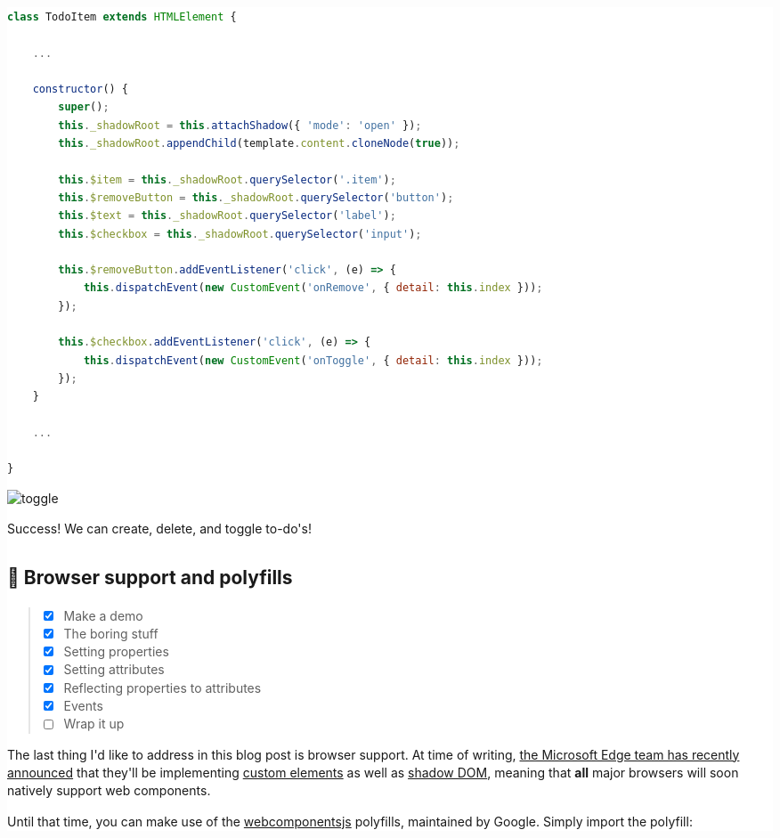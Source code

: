 ```js
class TodoItem extends HTMLElement {

    ...
	
    constructor() {
        super();
        this._shadowRoot = this.attachShadow({ 'mode': 'open' });
        this._shadowRoot.appendChild(template.content.cloneNode(true));

        this.$item = this._shadowRoot.querySelector('.item');
        this.$removeButton = this._shadowRoot.querySelector('button');
        this.$text = this._shadowRoot.querySelector('label');
        this.$checkbox = this._shadowRoot.querySelector('input');

        this.$removeButton.addEventListener('click', (e) => {
            this.dispatchEvent(new CustomEvent('onRemove', { detail: this.index }));
        });

        this.$checkbox.addEventListener('click', (e) => {
            this.dispatchEvent(new CustomEvent('onToggle', { detail: this.index }));
        });
    }
    
    ...

}
```

![toggle](https://i.imgur.com/mE9dcX8.png)

Success! We can create, delete, and toggle to-do's!

## 👻 Browser support and polyfills

> - [x] Make a demo
> - [x] The boring stuff
> - [x] Setting properties
> - [x] Setting attributes
> - [x] Reflecting properties to attributes
> - [x] Events
> - [ ] Wrap it up

The last thing I'd like to address in this blog post is browser support. At time of writing, [the Microsoft Edge team has recently announced](https://twitter.com/MSEdgeUpdates/status/1049404076499320835) that they'll be implementing [custom elements](https://developer.microsoft.com/en-us/microsoft-edge/platform/status/customelements/) as well as [shadow DOM](https://developer.microsoft.com/en-us/microsoft-edge/platform/status/shadowdom/), meaning that **all** major browsers will soon natively support web components. 

Until that time, you can make use of the [webcomponentsjs](https://github.com/webcomponents/webcomponentsjs) polyfills, maintained by Google. Simply import the polyfill:
